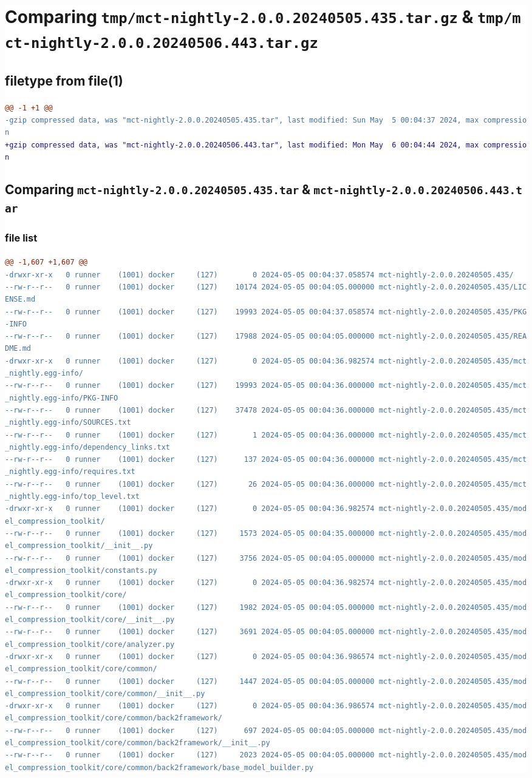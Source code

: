 # Comparing `tmp/mct-nightly-2.0.0.20240505.435.tar.gz` & `tmp/mct-nightly-2.0.0.20240506.443.tar.gz`

## filetype from file(1)

```diff
@@ -1 +1 @@
-gzip compressed data, was "mct-nightly-2.0.0.20240505.435.tar", last modified: Sun May  5 00:04:37 2024, max compression
+gzip compressed data, was "mct-nightly-2.0.0.20240506.443.tar", last modified: Mon May  6 00:04:44 2024, max compression
```

## Comparing `mct-nightly-2.0.0.20240505.435.tar` & `mct-nightly-2.0.0.20240506.443.tar`

### file list

```diff
@@ -1,607 +1,607 @@
-drwxr-xr-x   0 runner    (1001) docker     (127)        0 2024-05-05 00:04:37.058574 mct-nightly-2.0.0.20240505.435/
--rw-r--r--   0 runner    (1001) docker     (127)    10174 2024-05-05 00:04:05.000000 mct-nightly-2.0.0.20240505.435/LICENSE.md
--rw-r--r--   0 runner    (1001) docker     (127)    19993 2024-05-05 00:04:37.058574 mct-nightly-2.0.0.20240505.435/PKG-INFO
--rw-r--r--   0 runner    (1001) docker     (127)    17988 2024-05-05 00:04:05.000000 mct-nightly-2.0.0.20240505.435/README.md
-drwxr-xr-x   0 runner    (1001) docker     (127)        0 2024-05-05 00:04:36.982574 mct-nightly-2.0.0.20240505.435/mct_nightly.egg-info/
--rw-r--r--   0 runner    (1001) docker     (127)    19993 2024-05-05 00:04:36.000000 mct-nightly-2.0.0.20240505.435/mct_nightly.egg-info/PKG-INFO
--rw-r--r--   0 runner    (1001) docker     (127)    37478 2024-05-05 00:04:36.000000 mct-nightly-2.0.0.20240505.435/mct_nightly.egg-info/SOURCES.txt
--rw-r--r--   0 runner    (1001) docker     (127)        1 2024-05-05 00:04:36.000000 mct-nightly-2.0.0.20240505.435/mct_nightly.egg-info/dependency_links.txt
--rw-r--r--   0 runner    (1001) docker     (127)      137 2024-05-05 00:04:36.000000 mct-nightly-2.0.0.20240505.435/mct_nightly.egg-info/requires.txt
--rw-r--r--   0 runner    (1001) docker     (127)       26 2024-05-05 00:04:36.000000 mct-nightly-2.0.0.20240505.435/mct_nightly.egg-info/top_level.txt
-drwxr-xr-x   0 runner    (1001) docker     (127)        0 2024-05-05 00:04:36.982574 mct-nightly-2.0.0.20240505.435/model_compression_toolkit/
--rw-r--r--   0 runner    (1001) docker     (127)     1573 2024-05-05 00:04:35.000000 mct-nightly-2.0.0.20240505.435/model_compression_toolkit/__init__.py
--rw-r--r--   0 runner    (1001) docker     (127)     3756 2024-05-05 00:04:05.000000 mct-nightly-2.0.0.20240505.435/model_compression_toolkit/constants.py
-drwxr-xr-x   0 runner    (1001) docker     (127)        0 2024-05-05 00:04:36.982574 mct-nightly-2.0.0.20240505.435/model_compression_toolkit/core/
--rw-r--r--   0 runner    (1001) docker     (127)     1982 2024-05-05 00:04:05.000000 mct-nightly-2.0.0.20240505.435/model_compression_toolkit/core/__init__.py
--rw-r--r--   0 runner    (1001) docker     (127)     3691 2024-05-05 00:04:05.000000 mct-nightly-2.0.0.20240505.435/model_compression_toolkit/core/analyzer.py
-drwxr-xr-x   0 runner    (1001) docker     (127)        0 2024-05-05 00:04:36.986574 mct-nightly-2.0.0.20240505.435/model_compression_toolkit/core/common/
--rw-r--r--   0 runner    (1001) docker     (127)     1447 2024-05-05 00:04:05.000000 mct-nightly-2.0.0.20240505.435/model_compression_toolkit/core/common/__init__.py
-drwxr-xr-x   0 runner    (1001) docker     (127)        0 2024-05-05 00:04:36.986574 mct-nightly-2.0.0.20240505.435/model_compression_toolkit/core/common/back2framework/
--rw-r--r--   0 runner    (1001) docker     (127)      697 2024-05-05 00:04:05.000000 mct-nightly-2.0.0.20240505.435/model_compression_toolkit/core/common/back2framework/__init__.py
--rw-r--r--   0 runner    (1001) docker     (127)     2023 2024-05-05 00:04:05.000000 mct-nightly-2.0.0.20240505.435/model_compression_toolkit/core/common/back2framework/base_model_builder.py
```